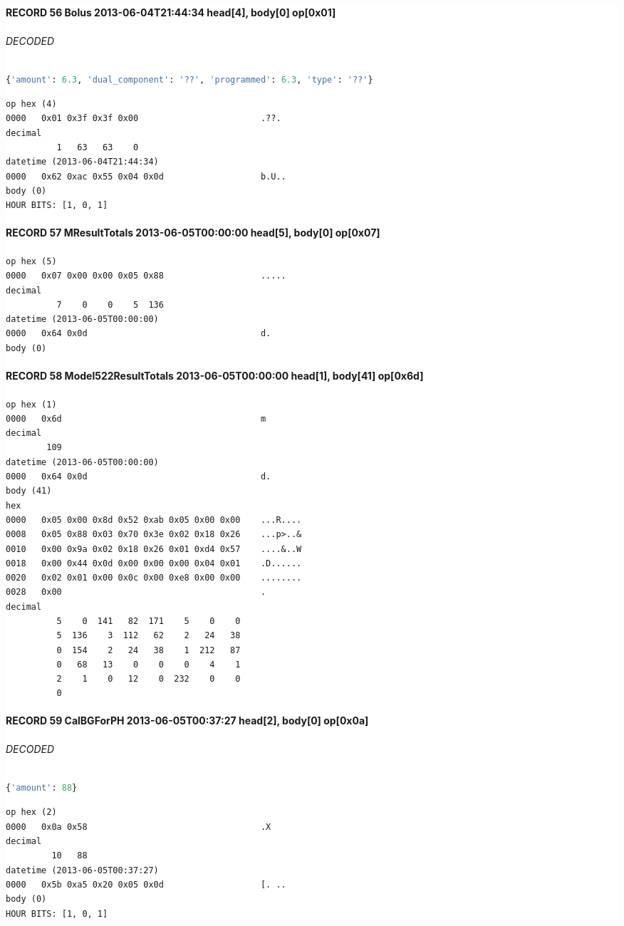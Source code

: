 #### RECORD 56 Bolus 2013-06-04T21:44:34 head[4], body[0] op[0x01]
###### DECODED
```python
{'amount': 6.3, 'dual_component': '??', 'programmed': 6.3, 'type': '??'}
```
    op hex (4)
    0000   0x01 0x3f 0x3f 0x00                        .??.
    decimal
              1   63   63    0
    datetime (2013-06-04T21:44:34)
    0000   0x62 0xac 0x55 0x04 0x0d                   b.U..
    body (0)
    HOUR BITS: [1, 0, 1]
#### RECORD 57 MResultTotals 2013-06-05T00:00:00 head[5], body[0] op[0x07]

    op hex (5)
    0000   0x07 0x00 0x00 0x05 0x88                   .....
    decimal
              7    0    0    5  136
    datetime (2013-06-05T00:00:00)
    0000   0x64 0x0d                                  d.
    body (0)

#### RECORD 58 Model522ResultTotals 2013-06-05T00:00:00 head[1], body[41] op[0x6d]

    op hex (1)
    0000   0x6d                                       m
    decimal
            109
    datetime (2013-06-05T00:00:00)
    0000   0x64 0x0d                                  d.
    body (41)
    hex
    0000   0x05 0x00 0x8d 0x52 0xab 0x05 0x00 0x00    ...R....
    0008   0x05 0x88 0x03 0x70 0x3e 0x02 0x18 0x26    ...p>..&
    0010   0x00 0x9a 0x02 0x18 0x26 0x01 0xd4 0x57    ....&..W
    0018   0x00 0x44 0x0d 0x00 0x00 0x00 0x04 0x01    .D......
    0020   0x02 0x01 0x00 0x0c 0x00 0xe8 0x00 0x00    ........
    0028   0x00                                       .
    decimal
              5    0  141   82  171    5    0    0
              5  136    3  112   62    2   24   38
              0  154    2   24   38    1  212   87
              0   68   13    0    0    0    4    1
              2    1    0   12    0  232    0    0
              0

#### RECORD 59 CalBGForPH 2013-06-05T00:37:27 head[2], body[0] op[0x0a]
###### DECODED
```python
{'amount': 88}
```
    op hex (2)
    0000   0x0a 0x58                                  .X
    decimal
             10   88
    datetime (2013-06-05T00:37:27)
    0000   0x5b 0xa5 0x20 0x05 0x0d                   [. ..
    body (0)
    HOUR BITS: [1, 0, 1]